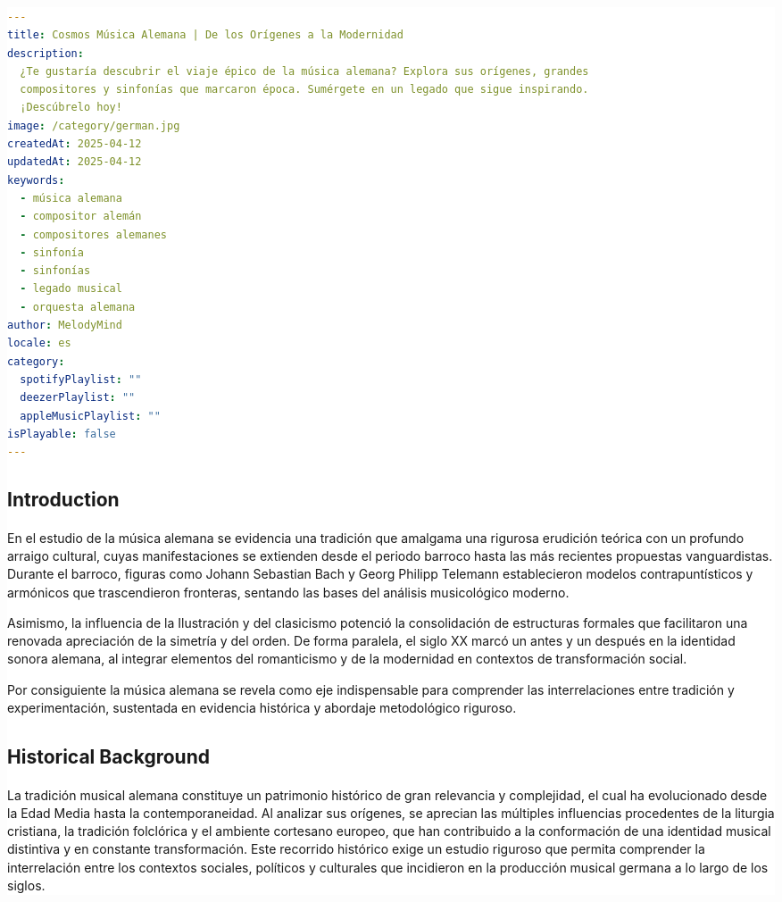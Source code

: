 ```yaml
---
title: Cosmos Música Alemana | De los Orígenes a la Modernidad
description:
  ¿Te gustaría descubrir el viaje épico de la música alemana? Explora sus orígenes, grandes
  compositores y sinfonías que marcaron época. Sumérgete en un legado que sigue inspirando.
  ¡Descúbrelo hoy!
image: /category/german.jpg
createdAt: 2025-04-12
updatedAt: 2025-04-12
keywords:
  - música alemana
  - compositor alemán
  - compositores alemanes
  - sinfonía
  - sinfonías
  - legado musical
  - orquesta alemana
author: MelodyMind
locale: es
category:
  spotifyPlaylist: ""
  deezerPlaylist: ""
  appleMusicPlaylist: ""
isPlayable: false
---
```


## Introduction

En el estudio de la música alemana se evidencia una tradición que amalgama una rigurosa erudición
teórica con un profundo arraigo cultural, cuyas manifestaciones se extienden desde el periodo
barroco hasta las más recientes propuestas vanguardistas. Durante el barroco, figuras como Johann
Sebastian Bach y Georg Philipp Telemann establecieron modelos contrapuntísticos y armónicos que
trascendieron fronteras, sentando las bases del análisis musicológico moderno.

Asimismo, la influencia de la Ilustración y del clasicismo potenció la consolidación de estructuras
formales que facilitaron una renovada apreciación de la simetría y del orden. De forma paralela, el
siglo XX marcó un antes y un después en la identidad sonora alemana, al integrar elementos del
romanticismo y de la modernidad en contextos de transformación social.

Por consiguiente la música alemana se revela como eje indispensable para comprender las
interrelaciones entre tradición y experimentación, sustentada en evidencia histórica y abordaje
metodológico riguroso.

## Historical Background

La tradición musical alemana constituye un patrimonio histórico de gran relevancia y complejidad, el
cual ha evolucionado desde la Edad Media hasta la contemporaneidad. Al analizar sus orígenes, se
aprecian las múltiples influencias procedentes de la liturgia cristiana, la tradición folclórica y
el ambiente cortesano europeo, que han contribuido a la conformación de una identidad musical
distintiva y en constante transformación. Este recorrido histórico exige un estudio riguroso que
permita comprender la interrelación entre los contextos sociales, políticos y culturales que
incidieron en la producción musical germana a lo largo de los siglos.
